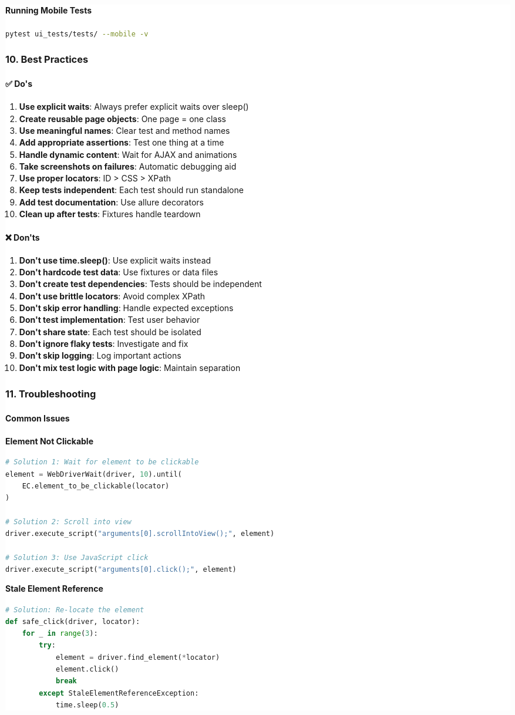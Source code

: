 #### Running Mobile Tests

```bash
pytest ui_tests/tests/ --mobile -v
```

### 10. Best Practices

#### ✅ Do's

1. **Use explicit waits**: Always prefer explicit waits over sleep()
2. **Create reusable page objects**: One page = one class
3. **Use meaningful names**: Clear test and method names
4. **Add appropriate assertions**: Test one thing at a time
5. **Handle dynamic content**: Wait for AJAX and animations
6. **Take screenshots on failures**: Automatic debugging aid
7. **Use proper locators**: ID > CSS > XPath
8. **Keep tests independent**: Each test should run standalone
9. **Add test documentation**: Use allure decorators
10. **Clean up after tests**: Fixtures handle teardown

#### ❌ Don'ts

1. **Don't use time.sleep()**: Use explicit waits instead
2. **Don't hardcode test data**: Use fixtures or data files
3. **Don't create test dependencies**: Tests should be independent
4. **Don't use brittle locators**: Avoid complex XPath
5. **Don't skip error handling**: Handle expected exceptions
6. **Don't test implementation**: Test user behavior
7. **Don't share state**: Each test should be isolated
8. **Don't ignore flaky tests**: Investigate and fix
9. **Don't skip logging**: Log important actions
10. **Don't mix test logic with page logic**: Maintain separation

### 11. Troubleshooting

#### Common Issues

**Element Not Clickable**
```python
# Solution 1: Wait for element to be clickable
element = WebDriverWait(driver, 10).until(
    EC.element_to_be_clickable(locator)
)

# Solution 2: Scroll into view
driver.execute_script("arguments[0].scrollIntoView();", element)

# Solution 3: Use JavaScript click
driver.execute_script("arguments[0].click();", element)
```

**Stale Element Reference**
```python
# Solution: Re-locate the element
def safe_click(driver, locator):
    for _ in range(3):
        try:
            element = driver.find_element(*locator)
            element.click()
            break
        except StaleElementReferenceException:
            time.sleep(0.5)
```
